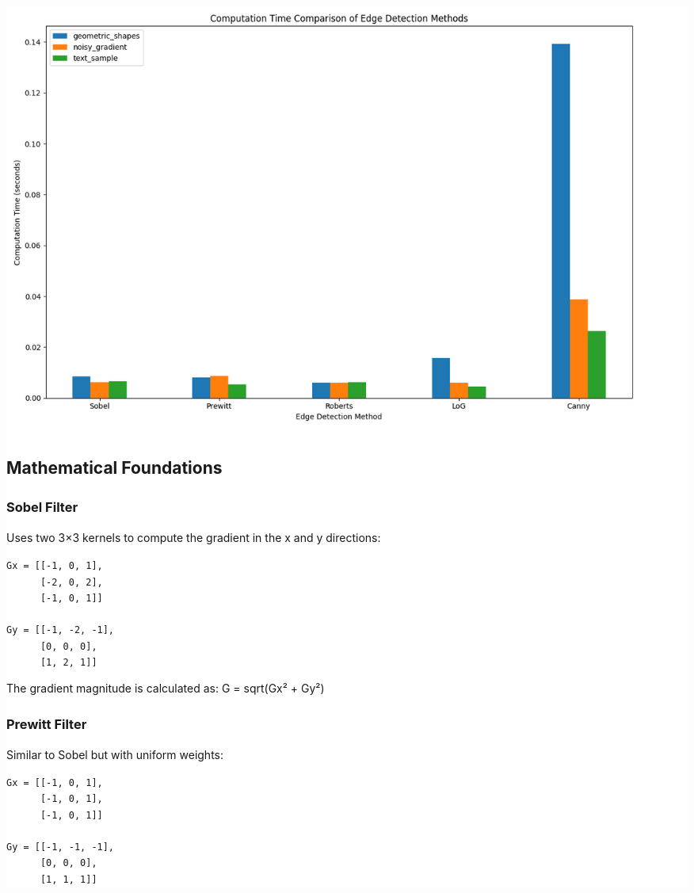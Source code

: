   <img src="results/edge_detection/timing_comparison.png" alt="Timing Comparison" width="800">
</div>

## Mathematical Foundations

### Sobel Filter
Uses two 3×3 kernels to compute the gradient in the x and y directions:
```
Gx = [[-1, 0, 1],
      [-2, 0, 2],
      [-1, 0, 1]]

Gy = [[-1, -2, -1],
      [0, 0, 0],
      [1, 2, 1]]
```
The gradient magnitude is calculated as: G = sqrt(Gx² + Gy²)

### Prewitt Filter
Similar to Sobel but with uniform weights:
```
Gx = [[-1, 0, 1],
      [-1, 0, 1],
      [-1, 0, 1]]

Gy = [[-1, -1, -1],
      [0, 0, 0],
      [1, 1, 1]]
```
